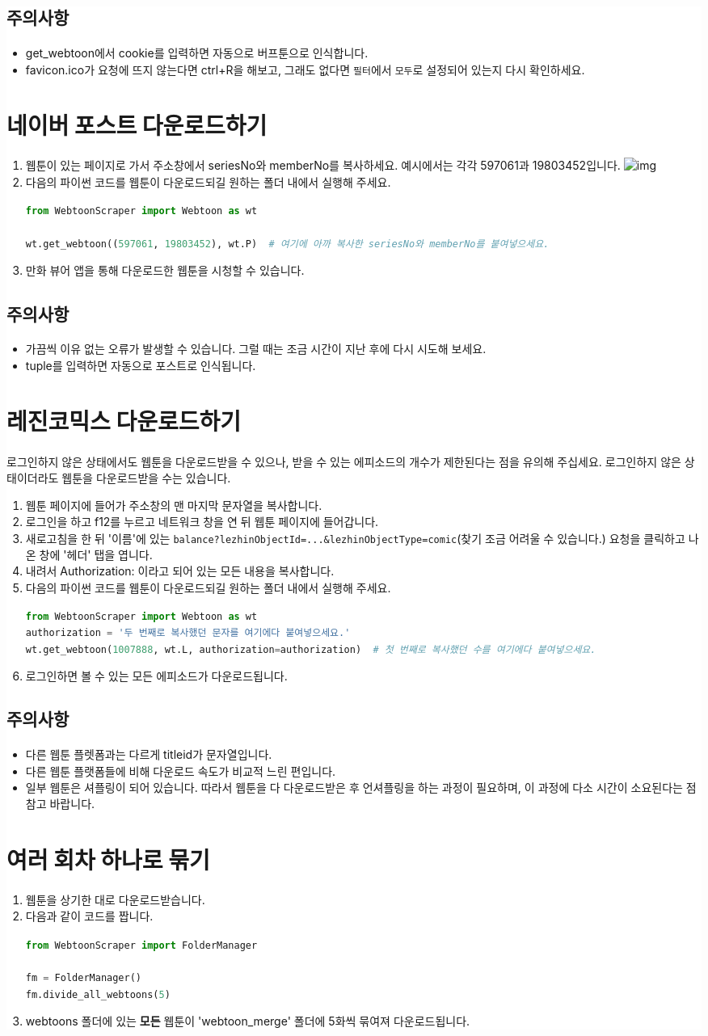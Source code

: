 ## 주의사항

* get_webtoon에서 cookie를 입력하면 자동으로 버프툰으로 인식합니다.
* favicon.ico가 요청에 뜨지 않는다면 ctrl+R을 해보고, 그래도 없다면 `필터`에서 `모두`로 설정되어 있는지 다시 확인하세요.

# 네이버 포스트 다운로드하기

1. 웹툰이 있는 페이지로 가서 주소창에서 seriesNo와 memberNo를 복사하세요. 예시에서는 각각 597061과 19803452입니다.
   ![img](images/naver_post.png)
2. 다음의 파이썬 코드를 웹툰이 다운로드되길 원하는 폴더 내에서 실행해 주세요.
   ```python
   from WebtoonScraper import Webtoon as wt

   wt.get_webtoon((597061, 19803452), wt.P)  # 여기에 아까 복사한 seriesNo와 memberNo를 붙여넣으세요.
   ```
3. 만화 뷰어 앱을 통해 다운로드한 웹툰을 시청할 수 있습니다.

## 주의사항

* 가끔씩 이유 없는 오류가 발생할 수 있습니다. 그럴 때는 조금 시간이 지난 후에 다시 시도해 보세요.
* tuple를 입력하면 자동으로 포스트로 인식됩니다.

# 레진코믹스 다운로드하기

로그인하지 않은 상태에서도 웹툰을 다운로드받을 수 있으나, 받을 수 있는 에피소드의 개수가 제한된다는 점을 유의해 주십세요.
로그인하지 않은 상태이더라도 웹툰을 다운로드받을 수는 있습니다.

1. 웹툰 페이지에 들어가 주소창의 맨 마지막 문자열을 복사합니다.
2. 로그인을 하고 f12를 누르고 네트워크 창을 연 뒤 웹툰 페이지에 들어갑니다.
3. 새로고침을 한 뒤 '이름'에 있는 `balance?lezhinObjectId=...&lezhinObjectType=comic`(찾기 조금 어려울 수 있습니다.) 요청을 클릭하고 나온 창에 '헤더' 탭을 엽니다.
4. 내려서 Authorization: 이라고 되어 있는 모든 내용을 복사합니다.
5. 다음의 파이썬 코드를 웹툰이 다운로드되길 원하는 폴더 내에서 실행해 주세요.
   ```python
   from WebtoonScraper import Webtoon as wt
   authorization = '두 번째로 복사했던 문자를 여기에다 붙여넣으세요.'
   wt.get_webtoon(1007888, wt.L, authorization=authorization)  # 첫 번째로 복사했던 수를 여기에다 붙여넣으세요.
   ```
6. 로그인하면 볼 수 있는 모든 에피소드가 다운로드됩니다.

## 주의사항

* 다른 웹툰 플렛폼과는 다르게 titleid가 문자열입니다.
* 다른 웹툰 플랫폼들에 비해 다운로드 속도가 비교적 느린 편입니다.
* 일부 웹툰은 셔플링이 되어 있습니다. 따라서 웹툰을 다 다운로드받은 후 언셔플링을 하는 과정이 필요하며, 이 과정에 다소 시간이 소요된다는 점 참고 바랍니다.

# 여러 회차 하나로 묶기

1. 웹툰을 상기한 대로 다운로드받습니다.
2. 다음과 같이 코드를 짭니다.
   ```python
   from WebtoonScraper import FolderManager

   fm = FolderManager()
   fm.divide_all_webtoons(5)
   ```
3. webtoons 폴더에 있는 **모든** 웹툰이 'webtoon_merge' 폴더에 5화씩 묶여져 다운로드됩니다.

